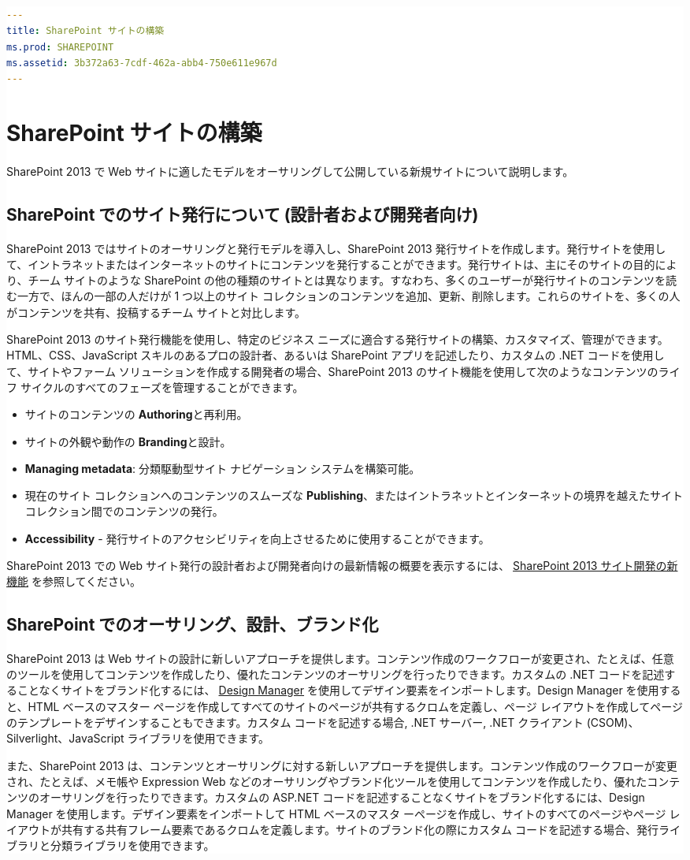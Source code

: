 ```yaml
---
title: SharePoint サイトの構築
ms.prod: SHAREPOINT
ms.assetid: 3b372a63-7cdf-462a-abb4-750e611e967d
---
```



# SharePoint サイトの構築
SharePoint 2013 で Web サイトに適したモデルをオーサリングして公開している新規サイトについて説明します。
## SharePoint でのサイト発行について (設計者および開発者向け)
<a name="SP15_BuildSitesForSP2013_IntroToSitePublishing"> </a>

SharePoint 2013 ではサイトのオーサリングと発行モデルを導入し、SharePoint 2013 発行サイトを作成します。発行サイトを使用して、イントラネットまたはインターネットのサイトにコンテンツを発行することができます。発行サイトは、主にそのサイトの目的により、チーム サイトのような SharePoint の他の種類のサイトとは異なります。すなわち、多くのユーザーが発行サイトのコンテンツを読む一方で、ほんの一部の人だけが 1 つ以上のサイト コレクションのコンテンツを追加、更新、削除します。これらのサイトを、多くの人がコンテンツを共有、投稿するチーム サイトと対比します。
  
    
    
SharePoint 2013 のサイト発行機能を使用し、特定のビジネス ニーズに適合する発行サイトの構築、カスタマイズ、管理ができます。HTML、CSS、JavaScript スキルのあるプロの設計者、あるいは SharePoint アプリを記述したり、カスタムの .NET コードを使用して、サイトやファーム ソリューションを作成する開発者の場合、SharePoint 2013 のサイト機能を使用して次のようなコンテンツのライフ サイクルのすべてのフェーズを管理することができます。
  
    
    

- サイトのコンテンツの **Authoring**と再利用。
    
  
- サイトの外観や動作の **Branding**と設計。
    
  
- **Managing metadata**: 分類駆動型サイト ナビゲーション システムを構築可能。
    
  
- 現在のサイト コレクションへのコンテンツのスムーズな **Publishing**、またはイントラネットとインターネットの境界を越えたサイト コレクション間でのコンテンツの発行。
    
  
- **Accessibility** - 発行サイトのアクセシビリティを向上させるために使用することができます。
    
  
SharePoint 2013 での Web サイト発行の設計者および開発者向けの最新情報の概要を表示するには、 [SharePoint 2013 サイト開発の新機能](what-s-new-with-sharepoint-2013-site-development.md) を参照してください。
  
    
    

## SharePoint でのオーサリング、設計、ブランド化
<a name="SP15_BuildSitesForSP2013_AuthoringDesignBranding"> </a>

SharePoint 2013 は Web サイトの設計に新しいアプローチを提供します。コンテンツ作成のワークフローが変更され、たとえば、任意のツールを使用してコンテンツを作成したり、優れたコンテンツのオーサリングを行ったりできます。カスタムの .NET コードを記述することなくサイトをブランド化するには、 [Design Manager](overview-of-design-manager-in-sharepoint-2013.md) を使用してデザイン要素をインポートします。Design Manager を使用すると、HTML ベースのマスター ページを作成してすべてのサイトのページが共有するクロムを定義し、ページ レイアウトを作成してページのテンプレートをデザインすることもできます。カスタム コードを記述する場合, .NET サーバー, .NET クライアント (CSOM)、Silverlight、JavaScript ライブラリを使用できます。
  
    
    
また、SharePoint 2013 は、コンテンツとオーサリングに対する新しいアプローチを提供します。コンテンツ作成のワークフローが変更され、たとえば、メモ帳や Expression Web などのオーサリングやブランド化ツールを使用してコンテンツを作成したり、優れたコンテンツのオーサリングを行ったりできます。カスタムの ASP.NET コードを記述することなくサイトをブランド化するには、Design Manager を使用します。デザイン要素をインポートして HTML ベースのマスタ ーページを作成し、サイトのすべてのページやページ レイアウトが共有する共有フレーム要素であるクロムを定義します。サイトのブランド化の際にカスタム コードを記述する場合、発行ライブラリと分類ライブラリを使用できます。
  